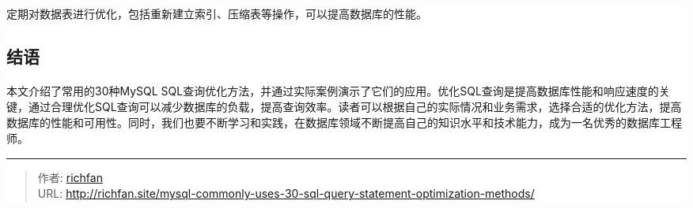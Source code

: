 定期对数据表进行优化，包括重新建立索引、压缩表等操作，可以提高数据库的性能。

## 结语

本文介绍了常用的30种MySQL SQL查询优化方法，并通过实际案例演示了它们的应用。优化SQL查询是提高数据库性能和响应速度的关键，通过合理优化SQL查询可以减少数据库的负载，提高查询效率。读者可以根据自己的实际情况和业务需求，选择合适的优化方法，提高数据库的性能和可用性。同时，我们也要不断学习和实践，在数据库领域不断提高自己的知识水平和技术能力，成为一名优秀的数据库工程师。

---

> 作者: [richfan](https://richfan.site/)  
> URL: http://richfan.site/mysql-commonly-uses-30-sql-query-statement-optimization-methods/  

